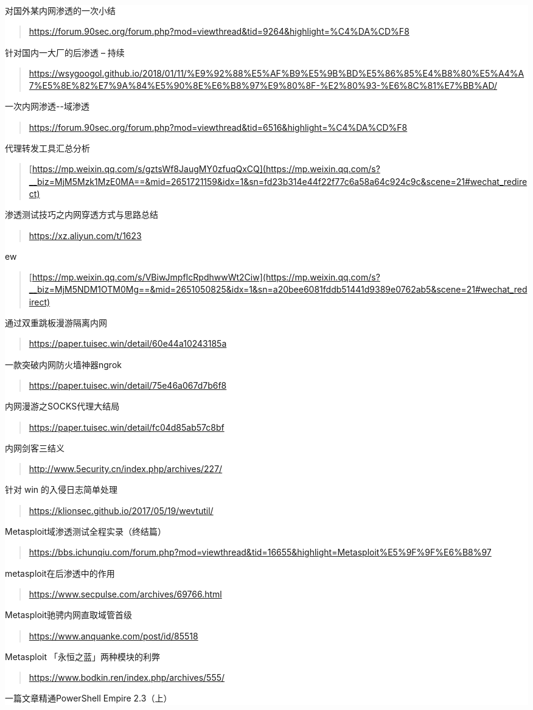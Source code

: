 对国外某内网渗透的一次小结

>   https://forum.90sec.org/forum.php?mod=viewthread&tid=9264&highlight=%C4%DA%CD%F8

针对国内一大厂的后渗透 – 持续

>   https://wsygoogol.github.io/2018/01/11/%E9%92%88%E5%AF%B9%E5%9B%BD%E5%86%85%E4%B8%80%E5%A4%A7%E5%8E%82%E7%9A%84%E5%90%8E%E6%B8%97%E9%80%8F-%E2%80%93-%E6%8C%81%E7%BB%AD/

一次内网渗透--域渗透

>   https://forum.90sec.org/forum.php?mod=viewthread&tid=6516&highlight=%C4%DA%CD%F8

代理转发工具汇总分析

>   [https://mp.weixin.qq.com/s/gztsWf8JaugMY0zfuqQxCQ](https://mp.weixin.qq.com/s?__biz=MjM5Mzk1MzE0MA==&mid=2651721159&idx=1&sn=fd23b314e44f22f77c6a58a64c924c9c&scene=21#wechat_redirect)

渗透测试技巧之内网穿透方式与思路总结

>   https://xz.aliyun.com/t/1623

ew

>   [https://mp.weixin.qq.com/s/VBiwJmpfIcRpdhwwWt2Ciw](https://mp.weixin.qq.com/s?__biz=MjM5NDM1OTM0Mg==&mid=2651050825&idx=1&sn=a20bee6081fddb51441d9389e0762ab5&scene=21#wechat_redirect)

通过双重跳板漫游隔离内网

>   https://paper.tuisec.win/detail/60e44a10243185a

一款突破内网防火墙神器ngrok

>   https://paper.tuisec.win/detail/75e46a067d7b6f8

内网漫游之SOCKS代理大结局

>   https://paper.tuisec.win/detail/fc04d85ab57c8bf

内网剑客三结义

>   http://www.5ecurity.cn/index.php/archives/227/

针对 win 的入侵日志简单处理

>   https://klionsec.github.io/2017/05/19/wevtutil/

Metasploit域渗透测试全程实录（终结篇）

>   https://bbs.ichunqiu.com/forum.php?mod=viewthread&tid=16655&highlight=Metasploit%E5%9F%9F%E6%B8%97

metasploit在后渗透中的作用

>   https://www.secpulse.com/archives/69766.html

Metasploit驰骋内网直取域管首级

>   https://www.anquanke.com/post/id/85518

Metasploit 「永恒之蓝」两种模块的利弊

>   https://www.bodkin.ren/index.php/archives/555/

一篇文章精通PowerShell Empire 2.3（上）

